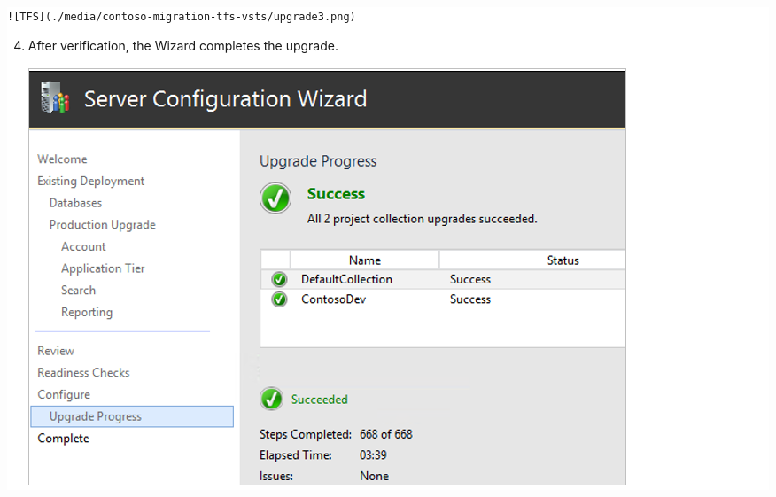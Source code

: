     ![TFS](./media/contoso-migration-tfs-vsts/upgrade3.png) 

4. After verification, the Wizard completes the upgrade.

     ![TFS](./media/contoso-migration-tfs-vsts/upgrade4.png) 
